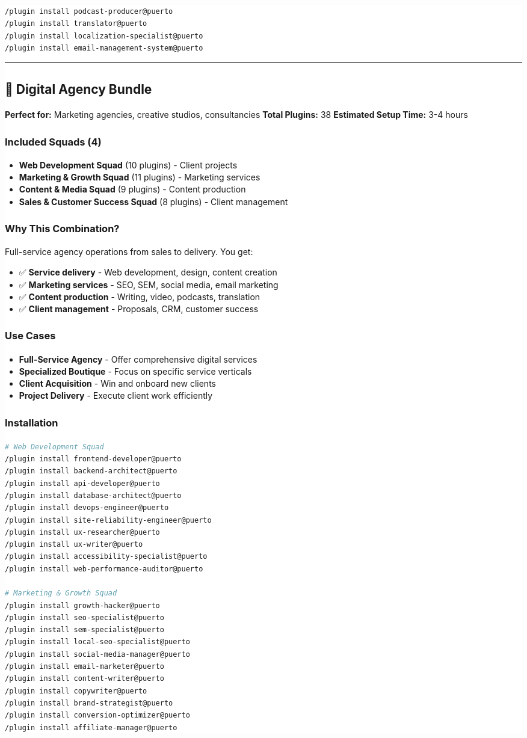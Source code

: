 ```bash
/plugin install podcast-producer@puerto
/plugin install translator@puerto
/plugin install localization-specialist@puerto
/plugin install email-management-system@puerto
```

---

## 🎨 Digital Agency Bundle

**Perfect for:** Marketing agencies, creative studios, consultancies
**Total Plugins:** 38
**Estimated Setup Time:** 3-4 hours

### Included Squads (4)

- **Web Development Squad** (10 plugins) - Client projects
- **Marketing & Growth Squad** (11 plugins) - Marketing services
- **Content & Media Squad** (9 plugins) - Content production
- **Sales & Customer Success Squad** (8 plugins) - Client management

### Why This Combination?

Full-service agency operations from sales to delivery. You get:
- ✅ **Service delivery** - Web development, design, content creation
- ✅ **Marketing services** - SEO, SEM, social media, email marketing
- ✅ **Content production** - Writing, video, podcasts, translation
- ✅ **Client management** - Proposals, CRM, customer success

### Use Cases

- **Full-Service Agency** - Offer comprehensive digital services
- **Specialized Boutique** - Focus on specific service verticals
- **Client Acquisition** - Win and onboard new clients
- **Project Delivery** - Execute client work efficiently

### Installation

```bash
# Web Development Squad
/plugin install frontend-developer@puerto
/plugin install backend-architect@puerto
/plugin install api-developer@puerto
/plugin install database-architect@puerto
/plugin install devops-engineer@puerto
/plugin install site-reliability-engineer@puerto
/plugin install ux-researcher@puerto
/plugin install ux-writer@puerto
/plugin install accessibility-specialist@puerto
/plugin install web-performance-auditor@puerto

# Marketing & Growth Squad
/plugin install growth-hacker@puerto
/plugin install seo-specialist@puerto
/plugin install sem-specialist@puerto
/plugin install local-seo-specialist@puerto
/plugin install social-media-manager@puerto
/plugin install email-marketer@puerto
/plugin install content-writer@puerto
/plugin install copywriter@puerto
/plugin install brand-strategist@puerto
/plugin install conversion-optimizer@puerto
/plugin install affiliate-manager@puerto

```